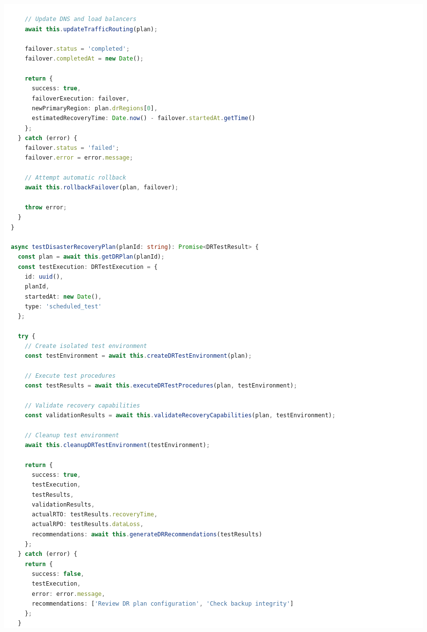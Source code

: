 ```typescript
      
      // Update DNS and load balancers
      await this.updateTrafficRouting(plan);
      
      failover.status = 'completed';
      failover.completedAt = new Date();
      
      return {
        success: true,
        failoverExecution: failover,
        newPrimaryRegion: plan.drRegions[0],
        estimatedRecoveryTime: Date.now() - failover.startedAt.getTime()
      };
    } catch (error) {
      failover.status = 'failed';
      failover.error = error.message;
      
      // Attempt automatic rollback
      await this.rollbackFailover(plan, failover);
      
      throw error;
    }
  }
  
  async testDisasterRecoveryPlan(planId: string): Promise<DRTestResult> {
    const plan = await this.getDRPlan(planId);
    const testExecution: DRTestExecution = {
      id: uuid(),
      planId,
      startedAt: new Date(),
      type: 'scheduled_test'
    };
    
    try {
      // Create isolated test environment
      const testEnvironment = await this.createDRTestEnvironment(plan);
      
      // Execute test procedures
      const testResults = await this.executeDRTestProcedures(plan, testEnvironment);
      
      // Validate recovery capabilities
      const validationResults = await this.validateRecoveryCapabilities(plan, testEnvironment);
      
      // Cleanup test environment
      await this.cleanupDRTestEnvironment(testEnvironment);
      
      return {
        success: true,
        testExecution,
        testResults,
        validationResults,
        actualRTO: testResults.recoveryTime,
        actualRPO: testResults.dataLoss,
        recommendations: await this.generateDRRecommendations(testResults)
      };
    } catch (error) {
      return {
        success: false,
        testExecution,
        error: error.message,
        recommendations: ['Review DR plan configuration', 'Check backup integrity']
      };
    }
```
